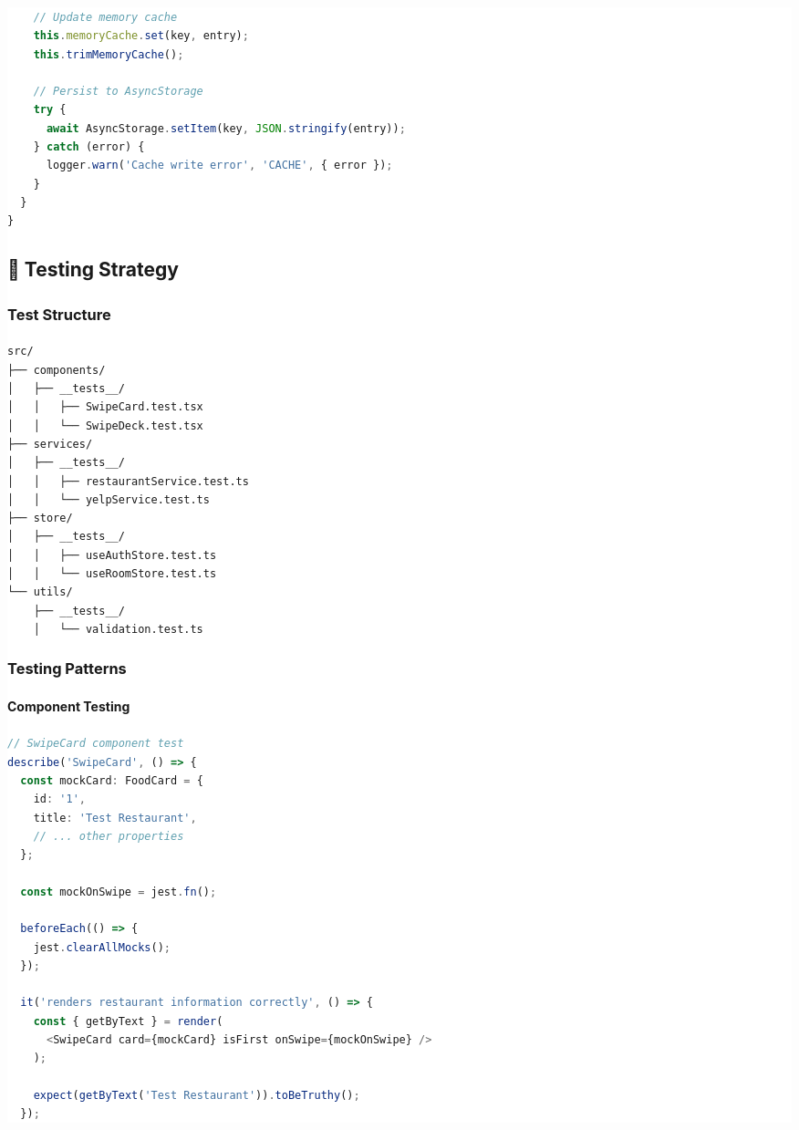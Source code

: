 ```typescript
    // Update memory cache
    this.memoryCache.set(key, entry);
    this.trimMemoryCache();

    // Persist to AsyncStorage
    try {
      await AsyncStorage.setItem(key, JSON.stringify(entry));
    } catch (error) {
      logger.warn('Cache write error', 'CACHE', { error });
    }
  }
}
```

## 🧪 Testing Strategy

### Test Structure

```
src/
├── components/
│   ├── __tests__/
│   │   ├── SwipeCard.test.tsx
│   │   └── SwipeDeck.test.tsx
├── services/
│   ├── __tests__/
│   │   ├── restaurantService.test.ts
│   │   └── yelpService.test.ts
├── store/
│   ├── __tests__/
│   │   ├── useAuthStore.test.ts
│   │   └── useRoomStore.test.ts
└── utils/
    ├── __tests__/
    │   └── validation.test.ts
```

### Testing Patterns

#### Component Testing

```typescript
// SwipeCard component test
describe('SwipeCard', () => {
  const mockCard: FoodCard = {
    id: '1',
    title: 'Test Restaurant',
    // ... other properties
  };

  const mockOnSwipe = jest.fn();

  beforeEach(() => {
    jest.clearAllMocks();
  });

  it('renders restaurant information correctly', () => {
    const { getByText } = render(
      <SwipeCard card={mockCard} isFirst onSwipe={mockOnSwipe} />
    );

    expect(getByText('Test Restaurant')).toBeTruthy();
  });
```